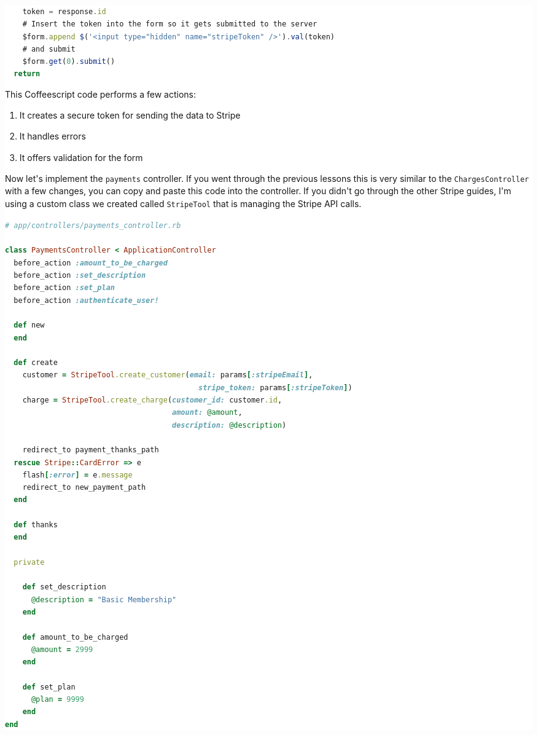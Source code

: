 ```js
    token = response.id
    # Insert the token into the form so it gets submitted to the server
    $form.append $('<input type="hidden" name="stripeToken" />').val(token)
    # and submit
    $form.get(0).submit()
  return
```

This Coffeescript code performs a few actions:

1. It creates a secure token for sending the data to Stripe

2. It handles errors

3. It offers validation for the form

Now let's implement the `payments` controller. If you went through the previous lessons this is very similar to the `ChargesController` with a few changes, you can copy and paste this code into the controller. If you didn't go through the other Stripe guides, I'm using a custom class we created called `StripeTool` that is managing the Stripe API calls.

```ruby
# app/controllers/payments_controller.rb

class PaymentsController < ApplicationController
  before_action :amount_to_be_charged
  before_action :set_description
  before_action :set_plan
  before_action :authenticate_user!

  def new
  end

  def create
    customer = StripeTool.create_customer(email: params[:stripeEmail],
                                            stripe_token: params[:stripeToken])
    charge = StripeTool.create_charge(customer_id: customer.id,
                                      amount: @amount,
                                      description: @description)

    redirect_to payment_thanks_path
  rescue Stripe::CardError => e
    flash[:error] = e.message
    redirect_to new_payment_path
  end

  def thanks
  end

  private

    def set_description
      @description = "Basic Membership"
    end

    def amount_to_be_charged
      @amount = 2999
    end

    def set_plan
      @plan = 9999
    end
end
```
